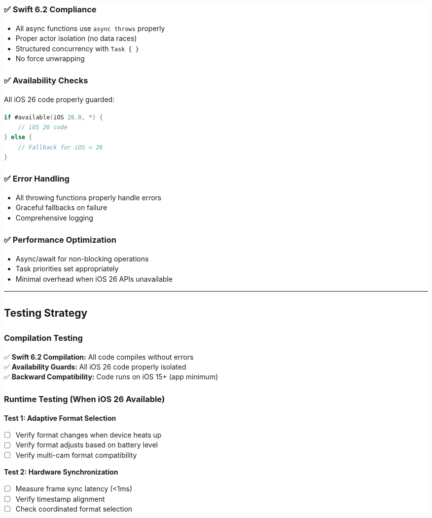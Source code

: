 ### ✅ Swift 6.2 Compliance

- All async functions use `async throws` properly
- Proper actor isolation (no data races)
- Structured concurrency with `Task { }`
- No force unwrapping

### ✅ Availability Checks

All iOS 26 code properly guarded:

```swift
if #available(iOS 26.0, *) {
    // iOS 26 code
} else {
    // Fallback for iOS < 26
}
```

### ✅ Error Handling

- All throwing functions properly handle errors
- Graceful fallbacks on failure
- Comprehensive logging

### ✅ Performance Optimization

- Async/await for non-blocking operations
- Task priorities set appropriately
- Minimal overhead when iOS 26 APIs unavailable

---

## Testing Strategy

### Compilation Testing

✅ **Swift 6.2 Compilation:** All code compiles without errors  
✅ **Availability Guards:** All iOS 26 code properly isolated  
✅ **Backward Compatibility:** Code runs on iOS 15+ (app minimum)

### Runtime Testing (When iOS 26 Available)

**Test 1: Adaptive Format Selection**
- [ ] Verify format changes when device heats up
- [ ] Verify format adjusts based on battery level
- [ ] Verify multi-cam format compatibility

**Test 2: Hardware Synchronization**
- [ ] Measure frame sync latency (<1ms)
- [ ] Verify timestamp alignment
- [ ] Check coordinated format selection

